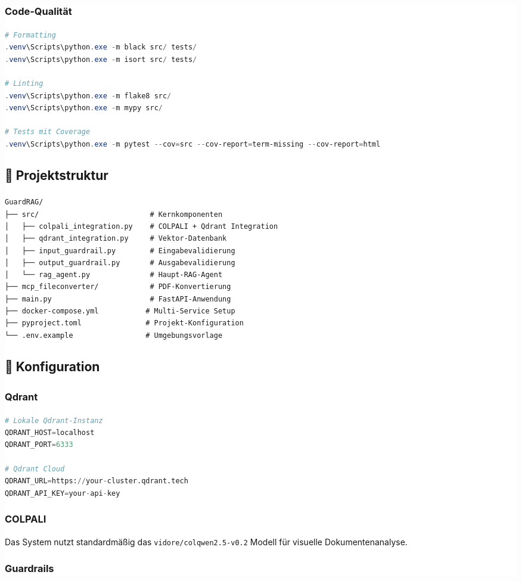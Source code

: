 ### Code-Qualität

```powershell
# Formatting
.venv\Scripts\python.exe -m black src/ tests/
.venv\Scripts\python.exe -m isort src/ tests/

# Linting
.venv\Scripts\python.exe -m flake8 src/
.venv\Scripts\python.exe -m mypy src/

# Tests mit Coverage
.venv\Scripts\python.exe -m pytest --cov=src --cov-report=term-missing --cov-report=html
```

## 📁 Projektstruktur

```
GuardRAG/
├── src/                          # Kernkomponenten
│   ├── colpali_integration.py    # COLPALI + Qdrant Integration
│   ├── qdrant_integration.py     # Vektor-Datenbank
│   ├── input_guardrail.py        # Eingabevalidierung
│   ├── output_guardrail.py       # Ausgabevalidierung
│   └── rag_agent.py              # Haupt-RAG-Agent
├── mcp_fileconverter/            # PDF-Konvertierung
├── main.py                       # FastAPI-Anwendung
├── docker-compose.yml           # Multi-Service Setup
├── pyproject.toml               # Projekt-Konfiguration
└── .env.example                 # Umgebungsvorlage
```

## 🔧 Konfiguration

### Qdrant

```python
# Lokale Qdrant-Instanz
QDRANT_HOST=localhost
QDRANT_PORT=6333

# Qdrant Cloud
QDRANT_URL=https://your-cluster.qdrant.tech
QDRANT_API_KEY=your-api-key
```

### COLPALI

Das System nutzt standardmäßig das `vidore/colqwen2.5-v0.2` Modell für visuelle Dokumentenanalyse.

### Guardrails
